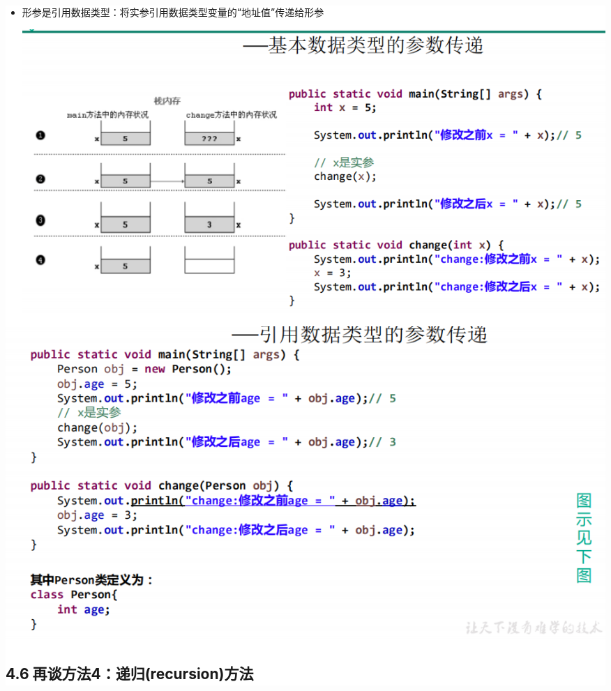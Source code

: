 - 形参是引用数据类型：将实参引用数据类型变量的“地址值”传递给形参

  ![image-20210219204713001](java-尚.assets/image-20210219204713001.png)

![image-20210219204731458](java-尚.assets/image-20210219204731458.png)

##   4.6 再谈方法4：递归(recursion)方法
